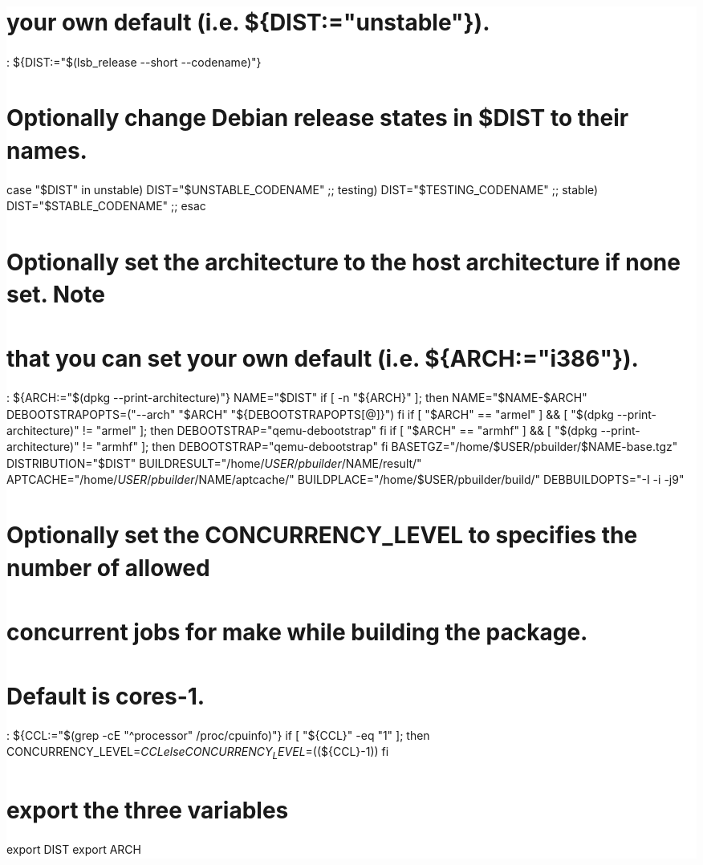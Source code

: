 # your own default (i.e. ${DIST:="unstable"}).
: ${DIST:="$(lsb_release --short --codename)"}
# Optionally change Debian release states in $DIST to their names.
case "$DIST" in
    unstable)
        DIST="$UNSTABLE_CODENAME"
        ;;
    testing)
        DIST="$TESTING_CODENAME"
        ;;
    stable)
        DIST="$STABLE_CODENAME"
        ;;
esac
# Optionally set the architecture to the host architecture if none set. Note
# that you can set your own default (i.e. ${ARCH:="i386"}).
: ${ARCH:="$(dpkg --print-architecture)"}
NAME="$DIST"
if [ -n "${ARCH}" ]; then
    NAME="$NAME-$ARCH"
    DEBOOTSTRAPOPTS=("--arch" "$ARCH" "${DEBOOTSTRAPOPTS[@]}")
fi
if [ "$ARCH" == "armel" ] && [ "$(dpkg --print-architecture)" != "armel" ];
then
    DEBOOTSTRAP="qemu-debootstrap"
fi
if [ "$ARCH" == "armhf" ] && [ "$(dpkg --print-architecture)" != "armhf" ];
then
    DEBOOTSTRAP="qemu-debootstrap"
fi
BASETGZ="/home/$USER/pbuilder/$NAME-base.tgz"
DISTRIBUTION="$DIST"
BUILDRESULT="/home/$USER/pbuilder/$NAME/result/"
APTCACHE="/home/$USER/pbuilder/$NAME/aptcache/"
BUILDPLACE="/home/$USER/pbuilder/build/"
DEBBUILDOPTS="-I -i -j9"
# Optionally set the CONCURRENCY_LEVEL to specifies the number of allowed
# concurrent jobs for make while building the package.
# Default is cores-1.
: ${CCL:="$(grep -cE "^processor" /proc/cpuinfo)"}
if [ "${CCL}" -eq "1" ]; then
    CONCURRENCY_LEVEL=${CCL}
else
    CONCURRENCY_LEVEL=$((${CCL}-1))
fi
# export the three variables
export DIST
export ARCH